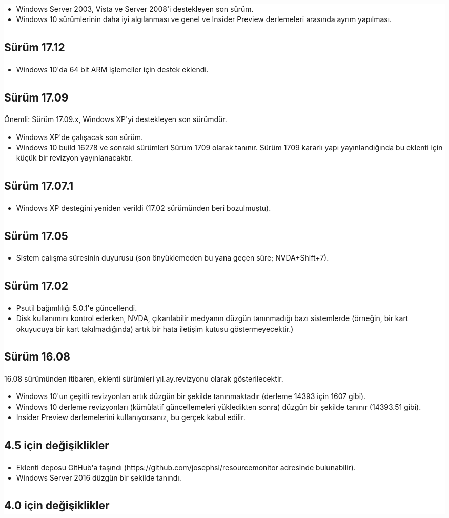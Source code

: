 * Windows Server 2003, Vista ve Server 2008'i destekleyen son sürüm.
* Windows 10 sürümlerinin daha iyi algılanması ve genel ve Insider Preview
  derlemeleri arasında ayrım yapılması.

## Sürüm 17.12

* Windows 10'da 64 bit ARM işlemciler için destek eklendi.

## Sürüm 17.09

Önemli: Sürüm 17.09.x, Windows XP'yi destekleyen son sürümdür.

* Windows XP'de çalışacak son sürüm.
* Windows 10 build 16278 ve sonraki sürümleri Sürüm 1709 olarak
  tanınır. Sürüm 1709 kararlı yapı yayınlandığında bu eklenti için küçük bir
  revizyon yayınlanacaktır.

## Sürüm 17.07.1

* Windows XP desteğini yeniden verildi (17.02 sürümünden beri bozulmuştu).

## Sürüm 17.05

* Sistem çalışma süresinin duyurusu (son önyüklemeden bu yana geçen süre;
  NVDA+Shift+7).

## Sürüm 17.02

* Psutil bağımlılığı 5.0.1'e güncellendi.
* Disk kullanımını kontrol ederken, NVDA, çıkarılabilir medyanın düzgün
  tanınmadığı bazı sistemlerde (örneğin, bir kart okuyucuya bir kart
  takılmadığında) artık bir hata iletişim kutusu göstermeyecektir.)

## Sürüm 16.08

16.08 sürümünden itibaren, eklenti sürümleri yıl.ay.revizyonu olarak
gösterilecektir.

* Windows 10'un çeşitli revizyonları artık düzgün bir şekilde tanınmaktadır
  (derleme 14393 için 1607 gibi).
* Windows 10 derleme revizyonları (kümülatif güncellemeleri yükledikten
  sonra) düzgün bir şekilde tanınır (14393.51 gibi).
* Insider Preview derlemelerini kullanıyorsanız, bu gerçek kabul edilir.

## 4.5 için değişiklikler

* Eklenti deposu GitHub'a taşındı
  (https://github.com/josephsl/resourcemonitor adresinde bulunabilir).
* Windows Server 2016 düzgün bir şekilde tanındı.

## 4.0 için değişiklikler
